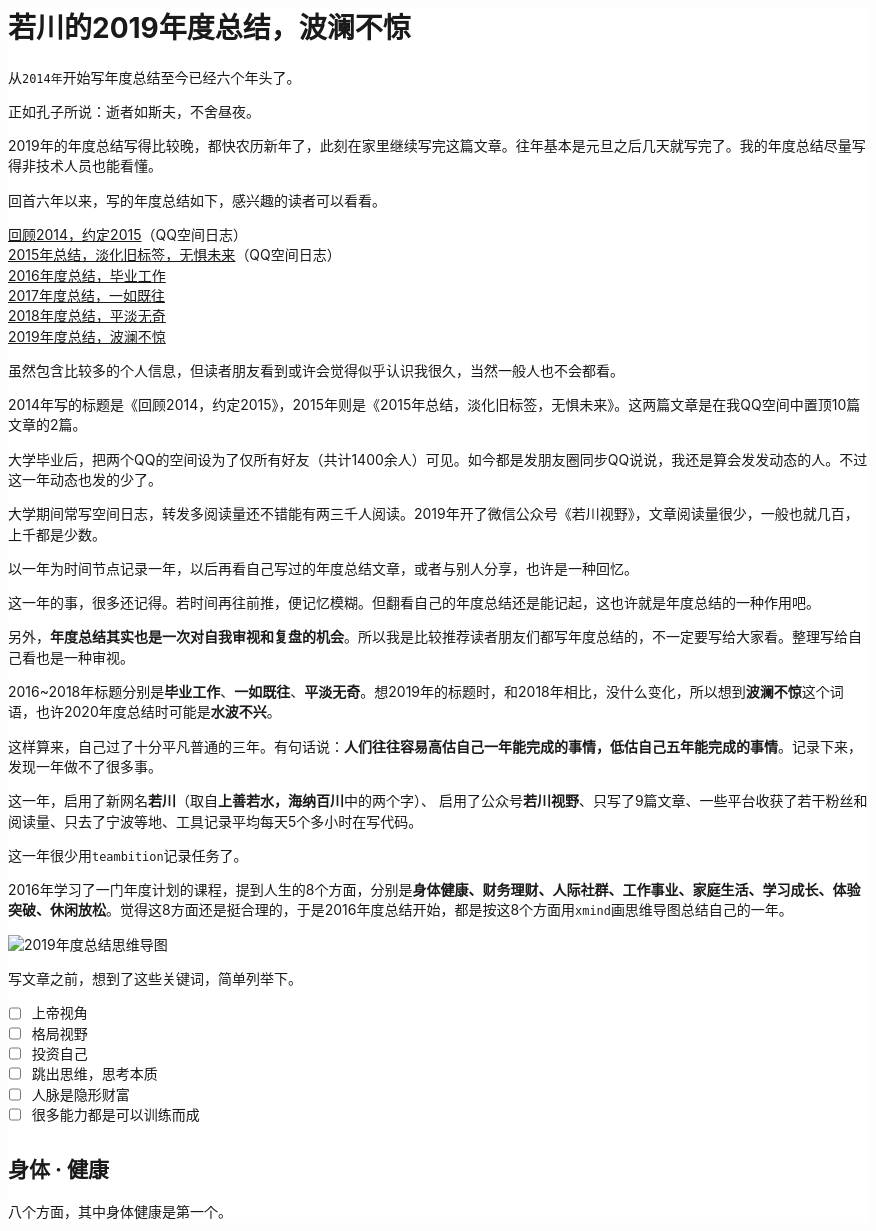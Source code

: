 # 若川的2019年度总结，波澜不惊

从`2014年`开始写年度总结至今已经六个年头了。

正如孔子所说：逝者如斯夫，不舍昼夜。

2019年的年度总结写得比较晚，都快农历新年了，此刻在家里继续写完这篇文章。往年基本是元旦之后几天就写完了。我的年度总结尽量写得非技术人员也能看懂。

回首六年以来，写的年度总结如下，感兴趣的读者可以看看。

[回顾2014，约定2015](http://user.qzone.qq.com/1019963719/blog/1422275707)（QQ空间日志）<br>
[2015年总结，淡化旧标签，无惧未来](http://user.qzone.qq.com/1019963719/blog/1451822274)（QQ空间日志）<br>
[2016年度总结，毕业工作](https://www.lxchuan12.cn/annual-summary/2016/)<br>
[2017年度总结，一如既往](https://www.lxchuan12.cn/annual-summary/2017/)<br>
[2018年度总结，平淡无奇](https://www.lxchuan12.cn/annual-summary/2018/)<br>
[2019年度总结，波澜不惊](https://www.lxchuan12.cn/annual-summary/2019/)<br>

虽然包含比较多的个人信息，但读者朋友看到或许会觉得似乎认识我很久，当然一般人也不会都看。

2014年写的标题是《回顾2014，约定2015》，2015年则是《2015年总结，淡化旧标签，无惧未来》。这两篇文章是在我QQ空间中置顶10篇文章的2篇。

大学毕业后，把两个QQ的空间设为了仅所有好友（共计1400余人）可见。如今都是发朋友圈同步QQ说说，我还是算会发发动态的人。不过这一年动态也发的少了。

大学期间常写空间日志，转发多阅读量还不错能有两三千人阅读。2019年开了微信公众号《若川视野》，文章阅读量很少，一般也就几百，上千都是少数。

以一年为时间节点记录一年，以后再看自己写过的年度总结文章，或者与别人分享，也许是一种回忆。

这一年的事，很多还记得。若时间再往前推，便记忆模糊。但翻看自己的年度总结还是能记起，这也许就是年度总结的一种作用吧。

另外，**年度总结其实也是一次对自我审视和复盘的机会**。所以我是比较推荐读者朋友们都写年度总结的，不一定要写给大家看。整理写给自己看也是一种审视。

2016~2018年标题分别是**毕业工作**、**一如既往**、**平淡无奇**。想2019年的标题时，和2018年相比，没什么变化，所以想到**波澜不惊**这个词语，也许2020年度总结时可能是**水波不兴**。

这样算来，自己过了十分平凡普通的三年。有句话说：**人们往往容易高估自己一年能完成的事情，低估自己五年能完成的事情**。记录下来，发现一年做不了很多事。

这一年，启用了新网名**若川**（取自**上善若水，海纳百川**中的两个字）、
启用了公众号**若川视野**、只写了9篇文章、一些平台收获了若干粉丝和阅读量、只去了宁波等地、工具记录平均每天5个多小时在写代码。

这一年很少用`teambition`记录任务了。

2016年学习了一门年度计划的课程，提到人生的8个方面，分别是**身体健康、财务理财、人际社群、工作事业、家庭生活、学习成长、体验突破、休闲放松**。觉得这8方面还是挺合理的，于是2016年度总结开始，都是按这8个方面用`xmind`画思维导图总结自己的一年。

![2019年度总结思维导图](./images/xmind.png)

写文章之前，想到了这些关键词，简单列举下。

- [ ] 上帝视角
- [ ] 格局视野
- [ ] 投资自己
- [ ] 跳出思维，思考本质
- [ ] 人脉是隐形财富
- [ ] 很多能力都是可以训练而成

## 身体 · 健康

八个方面，其中身体健康是第一个。
